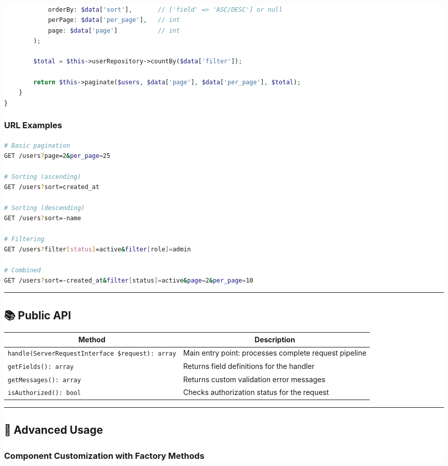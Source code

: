 ```php
            orderBy: $data['sort'],       // ['field' => 'ASC/DESC'] or null
            perPage: $data['per_page'],   // int
            page: $data['page']           // int
        );
        
        $total = $this->userRepository->countBy($data['filter']);
        
        return $this->paginate($users, $data['page'], $data['per_page'], $total);
    }
}
```

### URL Examples

```bash
# Basic pagination
GET /users?page=2&per_page=25

# Sorting (ascending)
GET /users?sort=created_at

# Sorting (descending)
GET /users?sort=-name

# Filtering
GET /users?filter[status]=active&filter[role]=admin

# Combined
GET /users?sort=-created_at&filter[status]=active&page=2&per_page=10
```

---

## 📚 Public API

| Method                                           | Description                                                              |
|--------------------------------------------------|--------------------------------------------------------------------------|
| `handle(ServerRequestInterface $request): array` | Main entry point: processes complete request pipeline                  |
| `getFields(): array`                            | Returns field definitions for the handler                               |
| `getMessages(): array`                          | Returns custom validation error messages                                |
| `isAuthorized(): bool`                          | Checks authorization status for the request                             |

---

## 🔧 Advanced Usage

### Component Customization with Factory Methods
